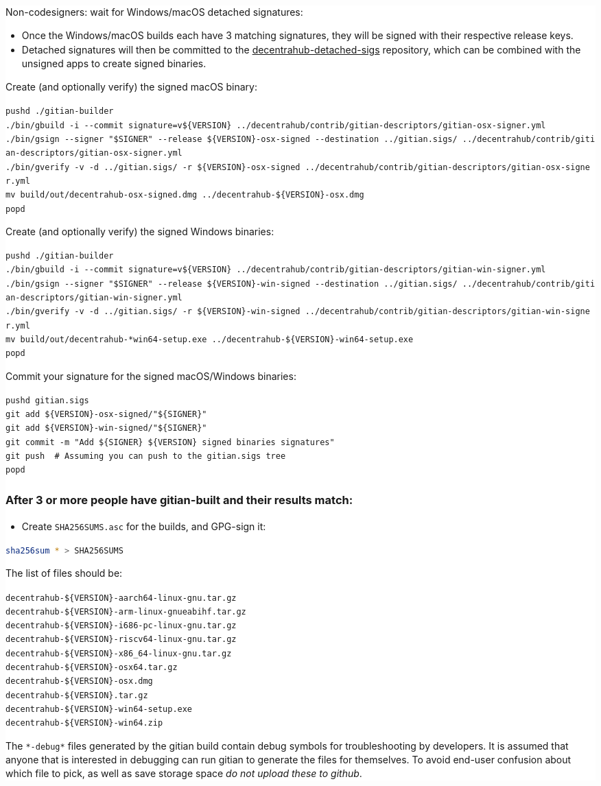 Non-codesigners: wait for Windows/macOS detached signatures:

- Once the Windows/macOS builds each have 3 matching signatures, they will be signed with their respective release keys.
- Detached signatures will then be committed to the [decentrahub-detached-sigs](https://github.com/decentrahub-Project/decentrahub-detached-sigs) repository, which can be combined with the unsigned apps to create signed binaries.

Create (and optionally verify) the signed macOS binary:

    pushd ./gitian-builder
    ./bin/gbuild -i --commit signature=v${VERSION} ../decentrahub/contrib/gitian-descriptors/gitian-osx-signer.yml
    ./bin/gsign --signer "$SIGNER" --release ${VERSION}-osx-signed --destination ../gitian.sigs/ ../decentrahub/contrib/gitian-descriptors/gitian-osx-signer.yml
    ./bin/gverify -v -d ../gitian.sigs/ -r ${VERSION}-osx-signed ../decentrahub/contrib/gitian-descriptors/gitian-osx-signer.yml
    mv build/out/decentrahub-osx-signed.dmg ../decentrahub-${VERSION}-osx.dmg
    popd

Create (and optionally verify) the signed Windows binaries:

    pushd ./gitian-builder
    ./bin/gbuild -i --commit signature=v${VERSION} ../decentrahub/contrib/gitian-descriptors/gitian-win-signer.yml
    ./bin/gsign --signer "$SIGNER" --release ${VERSION}-win-signed --destination ../gitian.sigs/ ../decentrahub/contrib/gitian-descriptors/gitian-win-signer.yml
    ./bin/gverify -v -d ../gitian.sigs/ -r ${VERSION}-win-signed ../decentrahub/contrib/gitian-descriptors/gitian-win-signer.yml
    mv build/out/decentrahub-*win64-setup.exe ../decentrahub-${VERSION}-win64-setup.exe
    popd

Commit your signature for the signed macOS/Windows binaries:

    pushd gitian.sigs
    git add ${VERSION}-osx-signed/"${SIGNER}"
    git add ${VERSION}-win-signed/"${SIGNER}"
    git commit -m "Add ${SIGNER} ${VERSION} signed binaries signatures"
    git push  # Assuming you can push to the gitian.sigs tree
    popd

### After 3 or more people have gitian-built and their results match:

- Create `SHA256SUMS.asc` for the builds, and GPG-sign it:

```bash
sha256sum * > SHA256SUMS
```

The list of files should be:
```
decentrahub-${VERSION}-aarch64-linux-gnu.tar.gz
decentrahub-${VERSION}-arm-linux-gnueabihf.tar.gz
decentrahub-${VERSION}-i686-pc-linux-gnu.tar.gz
decentrahub-${VERSION}-riscv64-linux-gnu.tar.gz
decentrahub-${VERSION}-x86_64-linux-gnu.tar.gz
decentrahub-${VERSION}-osx64.tar.gz
decentrahub-${VERSION}-osx.dmg
decentrahub-${VERSION}.tar.gz
decentrahub-${VERSION}-win64-setup.exe
decentrahub-${VERSION}-win64.zip
```
The `*-debug*` files generated by the gitian build contain debug symbols
for troubleshooting by developers. It is assumed that anyone that is interested
in debugging can run gitian to generate the files for themselves. To avoid
end-user confusion about which file to pick, as well as save storage
space *do not upload these to github*.
